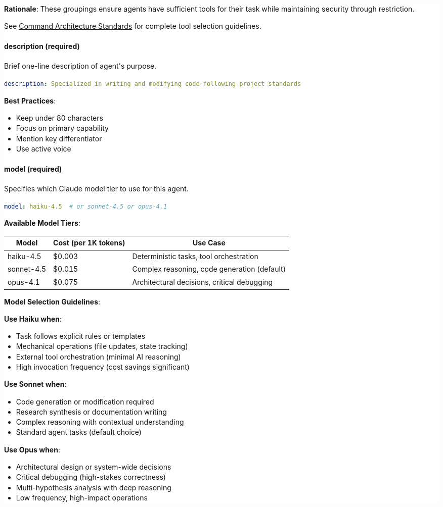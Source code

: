 **Rationale**: These groupings ensure agents have sufficient tools for their task while maintaining security through restriction.

See [Command Architecture Standards](../reference/command_architecture_standards.md#agent-file-standards) for complete tool selection guidelines.

#### description (required)

Brief one-line description of agent's purpose.

```yaml
description: Specialized in writing and modifying code following project standards
```

**Best Practices**:
- Keep under 80 characters
- Focus on primary capability
- Mention key differentiator
- Use active voice

#### model (required)

Specifies which Claude model tier to use for this agent.

```yaml
model: haiku-4.5  # or sonnet-4.5 or opus-4.1
```

**Available Model Tiers**:

| Model | Cost (per 1K tokens) | Use Case |
|-------|---------------------|----------|
| haiku-4.5 | $0.003 | Deterministic tasks, tool orchestration |
| sonnet-4.5 | $0.015 | Complex reasoning, code generation (default) |
| opus-4.1 | $0.075 | Architectural decisions, critical debugging |

**Model Selection Guidelines**:

**Use Haiku when**:
- Task follows explicit rules or templates
- Mechanical operations (file updates, state tracking)
- External tool orchestration (minimal AI reasoning)
- High invocation frequency (cost savings significant)

**Use Sonnet when**:
- Code generation or modification required
- Research synthesis or documentation writing
- Complex reasoning with contextual understanding
- Standard agent tasks (default choice)

**Use Opus when**:
- Architectural design or system-wide decisions
- Critical debugging (high-stakes correctness)
- Multi-hypothesis analysis with deep reasoning
- Low frequency, high-impact operations
